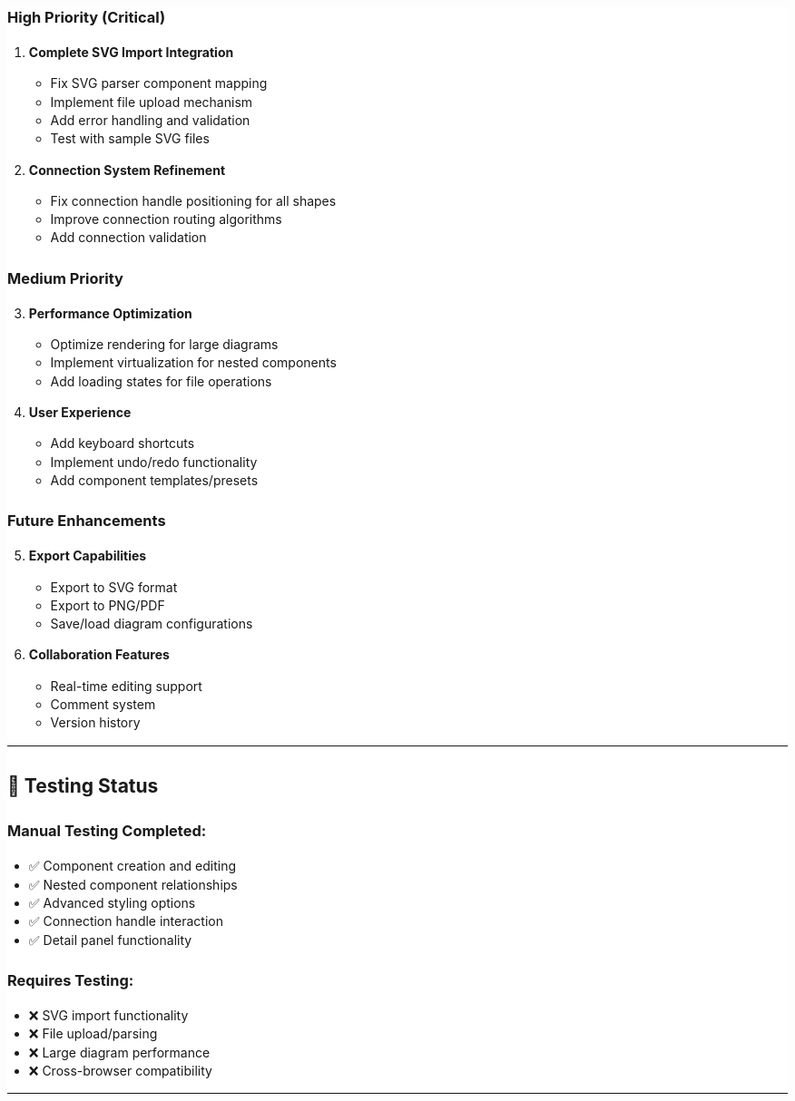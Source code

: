 ### High Priority (Critical)
1. **Complete SVG Import Integration**
   - Fix SVG parser component mapping
   - Implement file upload mechanism
   - Add error handling and validation
   - Test with sample SVG files

2. **Connection System Refinement**
   - Fix connection handle positioning for all shapes
   - Improve connection routing algorithms
   - Add connection validation

### Medium Priority
3. **Performance Optimization**
   - Optimize rendering for large diagrams
   - Implement virtualization for nested components
   - Add loading states for file operations

4. **User Experience**
   - Add keyboard shortcuts
   - Implement undo/redo functionality
   - Add component templates/presets

### Future Enhancements
5. **Export Capabilities**
   - Export to SVG format
   - Export to PNG/PDF
   - Save/load diagram configurations

6. **Collaboration Features**
   - Real-time editing support
   - Comment system
   - Version history

---

## 🧪 Testing Status

### Manual Testing Completed:
- ✅ Component creation and editing
- ✅ Nested component relationships
- ✅ Advanced styling options
- ✅ Connection handle interaction
- ✅ Detail panel functionality

### Requires Testing:
- ❌ SVG import functionality
- ❌ File upload/parsing
- ❌ Large diagram performance
- ❌ Cross-browser compatibility

---